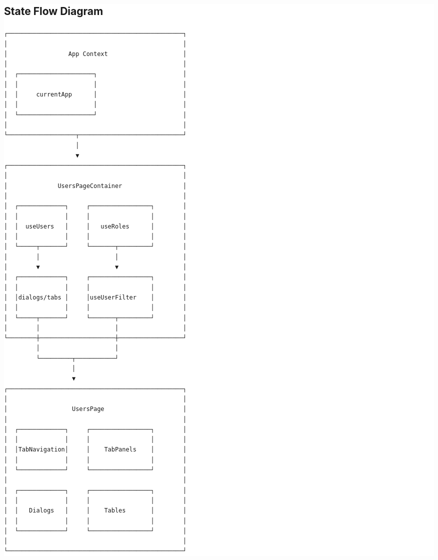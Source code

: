 ## State Flow Diagram

```
┌─────────────────────────────────────────────────┐
│                                                 │
│                 App Context                     │
│                                                 │
│  ┌─────────────────────┐                        │
│  │                     │                        │
│  │     currentApp      │                        │
│  │                     │                        │
│  └─────────────────────┘                        │
│                                                 │
└───────────────────┬─────────────────────────────┘
                    │
                    ▼
┌─────────────────────────────────────────────────┐
│                                                 │
│              UsersPageContainer                 │
│                                                 │
│  ┌─────────────┐     ┌─────────────────┐        │
│  │             │     │                 │        │
│  │  useUsers   │     │   useRoles      │        │
│  │             │     │                 │        │
│  └─────┬───────┘     └───────┬─────────┘        │
│        │                     │                  │
│        ▼                     ▼                  │
│  ┌─────────────┐     ┌─────────────────┐        │
│  │             │     │                 │        │
│  │dialogs/tabs │     │useUserFilter    │        │
│  │             │     │                 │        │
│  └─────┬───────┘     └───────┬─────────┘        │
│        │                     │                  │
└────────┼─────────────────────┼──────────────────┘
         │                     │
         └─────────┬───────────┘
                   │
                   ▼
┌─────────────────────────────────────────────────┐
│                                                 │
│                  UsersPage                      │
│                                                 │
│  ┌─────────────┐     ┌─────────────────┐        │
│  │             │     │                 │        │
│  │TabNavigation│     │    TabPanels    │        │
│  │             │     │                 │        │
│  └─────────────┘     └─────────────────┘        │
│                                                 │
│  ┌─────────────┐     ┌─────────────────┐        │
│  │             │     │                 │        │
│  │   Dialogs   │     │    Tables       │        │
│  │             │     │                 │        │
│  └─────────────┘     └─────────────────┘        │
│                                                 │
└─────────────────────────────────────────────────┘
```
